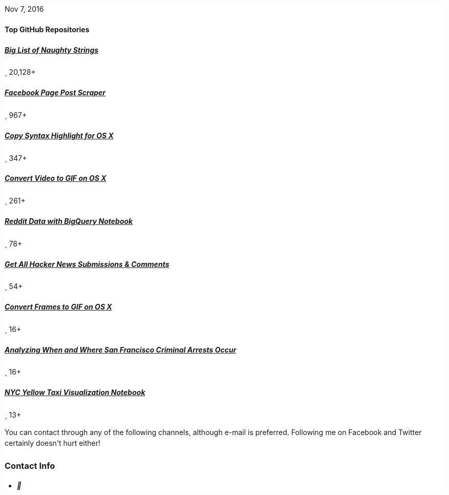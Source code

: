 Nov 7, 2016

#### Top GitHub Repositories

##### [Big List of Naughty Strings](http://github.com/minimaxir/big-list-of-naughty-strings)

** 20,128+

##### [Facebook Page Post Scraper](http://github.com/minimaxir/facebook-page-post-scraper)

** 967+

##### [Copy Syntax Highlight for OS X](http://github.com/minimaxir/copy-syntax-highlight-osx)

** 347+

##### [Convert Video to GIF on OS X](http://github.com/minimaxir/video-to-gif-osx)

** 261+

##### [Reddit Data with BigQuery Notebook](http://github.com/minimaxir/reddit-bigquery)

** 78+

##### [Get All Hacker News Submissions & Comments](http://github.com/minimaxir/get-all-hacker-news-submissions-comments)

** 54+

##### [Convert Frames to GIF on OS X](http://github.com/minimaxir/frames-to-gif-osx)

** 16+

##### [Analyzing When and Where San Francisco Criminal Arrests Occur](http://github.com/minimaxir/sf-arrests-when-where)

** 16+

##### [NYC Yellow Taxi Visualization Notebook](http://github.com/minimaxir/nyc-taxi-notebook)

** 13+

You can contact through any of the following channels, although e-mail is preferred. Following me on Facebook and Twitter certainly doesn't hurt either!

### Contact Info

- **

